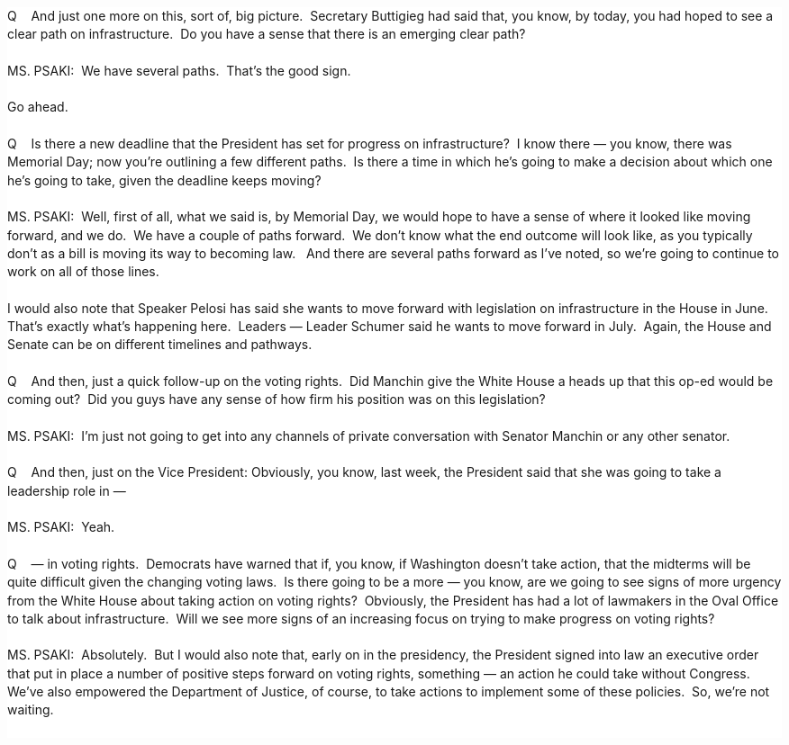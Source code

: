 Q    And just one more on this, sort of, big picture.  Secretary
Buttigieg had said that, you know, by today, you had hoped to see a
clear path on infrastructure.  Do you have a sense that there is an
emerging clear path?  
   
MS. PSAKI:  We have several paths.  That’s the good sign.   
   
Go ahead.  
   
Q    Is there a new deadline that the President has set for progress on
infrastructure?  I know there — you know, there was Memorial Day; now
you’re outlining a few different paths.  Is there a time in which he’s
going to make a decision about which one he’s going to take, given the
deadline keeps moving?  
   
MS. PSAKI:  Well, first of all, what we said is, by Memorial Day, we
would hope to have a sense of where it looked like moving forward, and
we do.  We have a couple of paths forward.  We don’t know what the end
outcome will look like, as you typically don’t as a bill is moving its
way to becoming law.   And there are several paths forward as I’ve
noted, so we’re going to continue to work on all of those lines.  
   
I would also note that Speaker Pelosi has said she wants to move forward
with legislation on infrastructure in the House in June.  That’s exactly
what’s happening here.  Leaders — Leader Schumer said he wants to move
forward in July.  Again, the House and Senate can be on different
timelines and pathways.  
   
Q    And then, just a quick follow-up on the voting rights.  Did Manchin
give the White House a heads up that this op-ed would be coming out? 
Did you guys have any sense of how firm his position was on this
legislation?  
   
MS. PSAKI:  I’m just not going to get into any channels of private
conversation with Senator Manchin or any other senator.  
   
Q    And then, just on the Vice President: Obviously, you know, last
week, the President said that she was going to take a leadership role in
—  
   
MS. PSAKI:  Yeah.  
   
Q    — in voting rights.  Democrats have warned that if, you know, if
Washington doesn’t take action, that the midterms will be quite
difficult given the changing voting laws.  Is there going to be a more —
you know, are we going to see signs of more urgency from the White House
about taking action on voting rights?  Obviously, the President has had
a lot of lawmakers in the Oval Office to talk about infrastructure. 
Will we see more signs of an increasing focus on trying to make progress
on voting rights?  
   
MS. PSAKI:  Absolutely.  But I would also note that, early on in the
presidency, the President signed into law an executive order that put in
place a number of positive steps forward on voting rights, something —
an action he could take without Congress.  We’ve also empowered the
Department of Justice, of course, to take actions to implement some of
these policies.  So, we’re not waiting.   
   